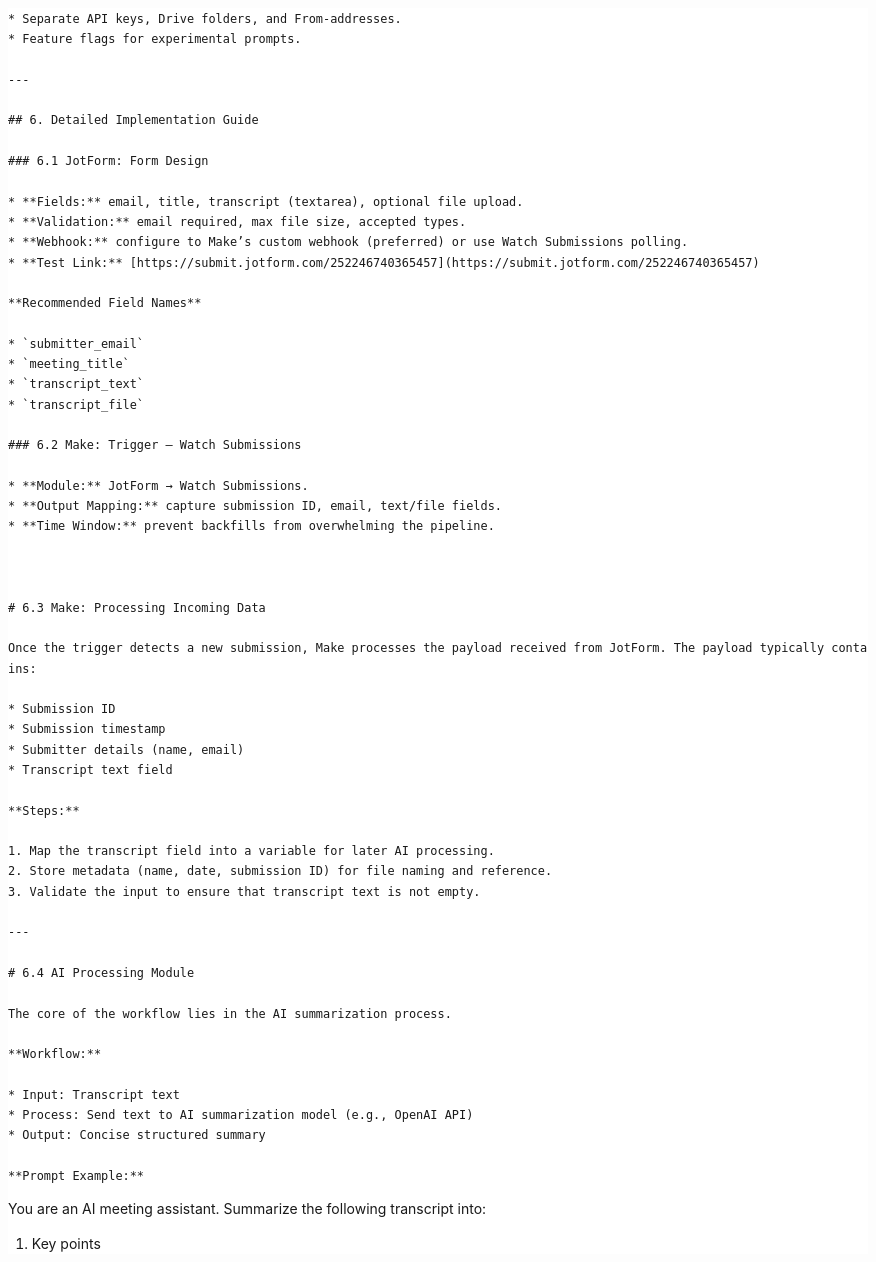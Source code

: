 ```
* Separate API keys, Drive folders, and From‑addresses.
* Feature flags for experimental prompts.

---

## 6. Detailed Implementation Guide

### 6.1 JotForm: Form Design

* **Fields:** email, title, transcript (textarea), optional file upload.
* **Validation:** email required, max file size, accepted types.
* **Webhook:** configure to Make’s custom webhook (preferred) or use Watch Submissions polling.
* **Test Link:** [https://submit.jotform.com/252246740365457](https://submit.jotform.com/252246740365457)

**Recommended Field Names**

* `submitter_email`
* `meeting_title`
* `transcript_text`
* `transcript_file`

### 6.2 Make: Trigger — Watch Submissions

* **Module:** JotForm → Watch Submissions.
* **Output Mapping:** capture submission ID, email, text/file fields.
* **Time Window:** prevent backfills from overwhelming the pipeline.



# 6.3 Make: Processing Incoming Data

Once the trigger detects a new submission, Make processes the payload received from JotForm. The payload typically contains:

* Submission ID
* Submission timestamp
* Submitter details (name, email)
* Transcript text field

**Steps:**

1. Map the transcript field into a variable for later AI processing.
2. Store metadata (name, date, submission ID) for file naming and reference.
3. Validate the input to ensure that transcript text is not empty.

---

# 6.4 AI Processing Module

The core of the workflow lies in the AI summarization process.

**Workflow:**

* Input: Transcript text
* Process: Send text to AI summarization model (e.g., OpenAI API)
* Output: Concise structured summary

**Prompt Example:**

```
You are an AI meeting assistant. Summarize the following transcript into:
1. Key points